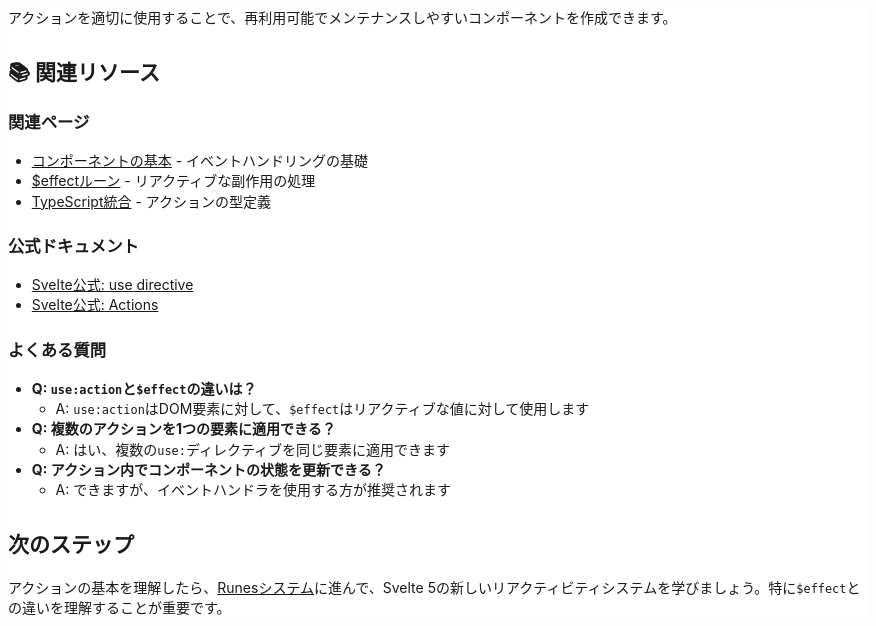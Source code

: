 アクションを適切に使用することで、再利用可能でメンテナンスしやすいコンポーネントを作成できます。

<aside class="aside-box">

## 📚 関連リソース

### 関連ページ
- [コンポーネントの基本](/svelte-basics/component-basics/) - イベントハンドリングの基礎
- [$effectルーン](/runes/effect/) - リアクティブな副作用の処理
- [TypeScript統合](/svelte-basics/typescript-integration/) - アクションの型定義

### 公式ドキュメント
- [Svelte公式: use directive](https://svelte.dev/docs/element-directives#use-action)
- [Svelte公式: Actions](https://svelte.dev/docs/svelte-action)

### よくある質問
- **Q: `use:action`と`$effect`の違いは？**
  - A: `use:action`はDOM要素に対して、`$effect`はリアクティブな値に対して使用します
- **Q: 複数のアクションを1つの要素に適用できる？**
  - A: はい、複数の`use:`ディレクティブを同じ要素に適用できます
- **Q: アクション内でコンポーネントの状態を更新できる？**
  - A: できますが、イベントハンドラを使用する方が推奨されます

</aside>

## 次のステップ

アクションの基本を理解したら、[Runesシステム](/runes/)に進んで、Svelte 5の新しいリアクティビティシステムを学びましょう。特に`$effect`との違いを理解することが重要です。